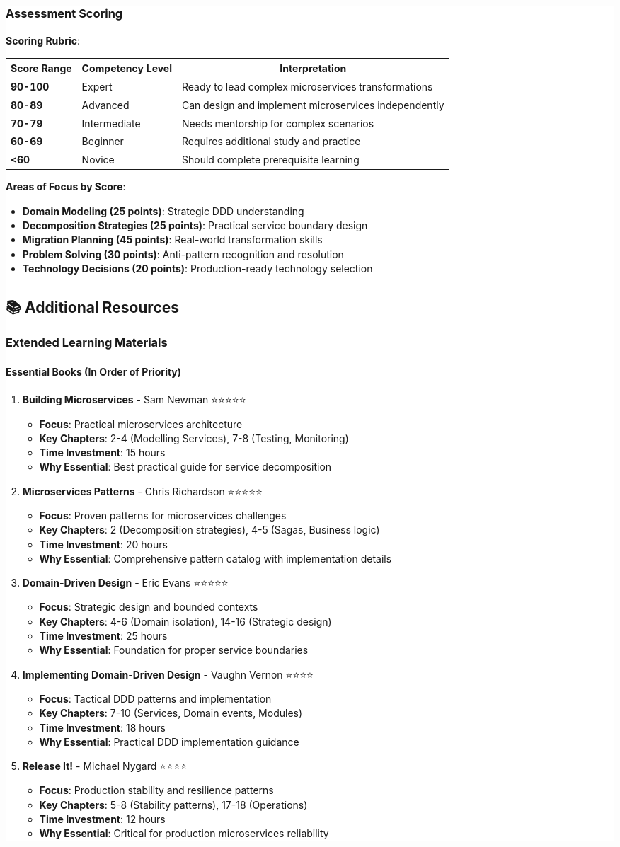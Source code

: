 ### Assessment Scoring

**Scoring Rubric**:

| Score Range | Competency Level | Interpretation |
|-------------|------------------|----------------|
| **90-100** | Expert | Ready to lead complex microservices transformations |
| **80-89** | Advanced | Can design and implement microservices independently |
| **70-79** | Intermediate | Needs mentorship for complex scenarios |
| **60-69** | Beginner | Requires additional study and practice |
| **<60** | Novice | Should complete prerequisite learning |

**Areas of Focus by Score**:
- **Domain Modeling (25 points)**: Strategic DDD understanding
- **Decomposition Strategies (25 points)**: Practical service boundary design  
- **Migration Planning (45 points)**: Real-world transformation skills
- **Problem Solving (30 points)**: Anti-pattern recognition and resolution
- **Technology Decisions (20 points)**: Production-ready technology selection

## 📚 Additional Resources

### Extended Learning Materials

#### Essential Books (In Order of Priority)

1. **Building Microservices** - Sam Newman ⭐⭐⭐⭐⭐
   - **Focus**: Practical microservices architecture
   - **Key Chapters**: 2-4 (Modelling Services), 7-8 (Testing, Monitoring)
   - **Time Investment**: 15 hours
   - **Why Essential**: Best practical guide for service decomposition

2. **Microservices Patterns** - Chris Richardson ⭐⭐⭐⭐⭐
   - **Focus**: Proven patterns for microservices challenges
   - **Key Chapters**: 2 (Decomposition strategies), 4-5 (Sagas, Business logic)
   - **Time Investment**: 20 hours  
   - **Why Essential**: Comprehensive pattern catalog with implementation details

3. **Domain-Driven Design** - Eric Evans ⭐⭐⭐⭐⭐
   - **Focus**: Strategic design and bounded contexts
   - **Key Chapters**: 4-6 (Domain isolation), 14-16 (Strategic design)
   - **Time Investment**: 25 hours
   - **Why Essential**: Foundation for proper service boundaries

4. **Implementing Domain-Driven Design** - Vaughn Vernon ⭐⭐⭐⭐
   - **Focus**: Tactical DDD patterns and implementation
   - **Key Chapters**: 7-10 (Services, Domain events, Modules)
   - **Time Investment**: 18 hours
   - **Why Essential**: Practical DDD implementation guidance

5. **Release It!** - Michael Nygard ⭐⭐⭐⭐
   - **Focus**: Production stability and resilience patterns
   - **Key Chapters**: 5-8 (Stability patterns), 17-18 (Operations)
   - **Time Investment**: 12 hours
   - **Why Essential**: Critical for production microservices reliability
